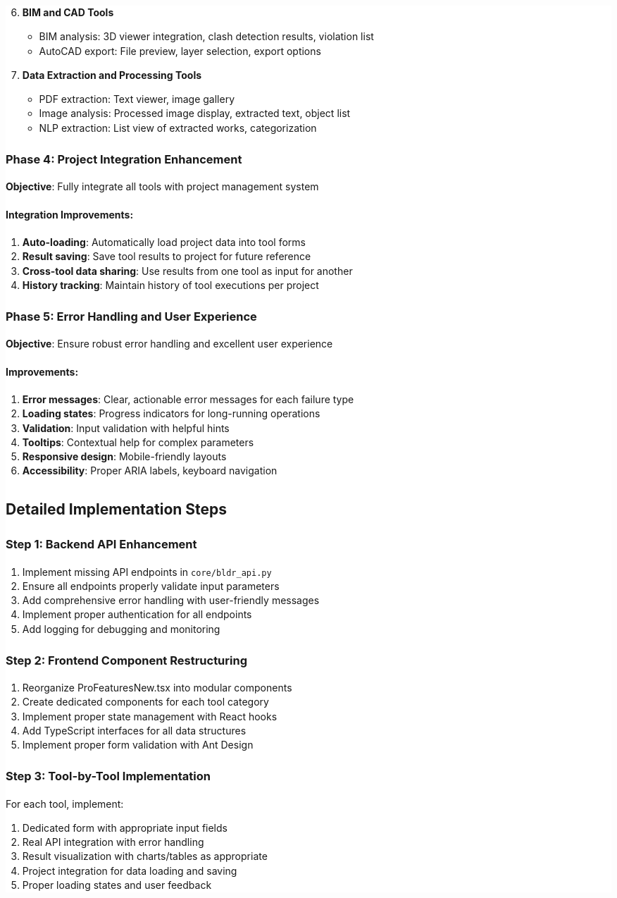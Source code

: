6. **BIM and CAD Tools**
   - BIM analysis: 3D viewer integration, clash detection results, violation list
   - AutoCAD export: File preview, layer selection, export options

7. **Data Extraction and Processing Tools**
   - PDF extraction: Text viewer, image gallery
   - Image analysis: Processed image display, extracted text, object list
   - NLP extraction: List view of extracted works, categorization

### Phase 4: Project Integration Enhancement
**Objective**: Fully integrate all tools with project management system

#### Integration Improvements:
1. **Auto-loading**: Automatically load project data into tool forms
2. **Result saving**: Save tool results to project for future reference
3. **Cross-tool data sharing**: Use results from one tool as input for another
4. **History tracking**: Maintain history of tool executions per project

### Phase 5: Error Handling and User Experience
**Objective**: Ensure robust error handling and excellent user experience

#### Improvements:
1. **Error messages**: Clear, actionable error messages for each failure type
2. **Loading states**: Progress indicators for long-running operations
3. **Validation**: Input validation with helpful hints
4. **Tooltips**: Contextual help for complex parameters
5. **Responsive design**: Mobile-friendly layouts
6. **Accessibility**: Proper ARIA labels, keyboard navigation

## Detailed Implementation Steps

### Step 1: Backend API Enhancement
1. Implement missing API endpoints in `core/bldr_api.py`
2. Ensure all endpoints properly validate input parameters
3. Add comprehensive error handling with user-friendly messages
4. Implement proper authentication for all endpoints
5. Add logging for debugging and monitoring

### Step 2: Frontend Component Restructuring
1. Reorganize ProFeaturesNew.tsx into modular components
2. Create dedicated components for each tool category
3. Implement proper state management with React hooks
4. Add TypeScript interfaces for all data structures
5. Implement proper form validation with Ant Design

### Step 3: Tool-by-Tool Implementation
For each tool, implement:
1. Dedicated form with appropriate input fields
2. Real API integration with error handling
3. Result visualization with charts/tables as appropriate
4. Project integration for data loading and saving
5. Proper loading states and user feedback
